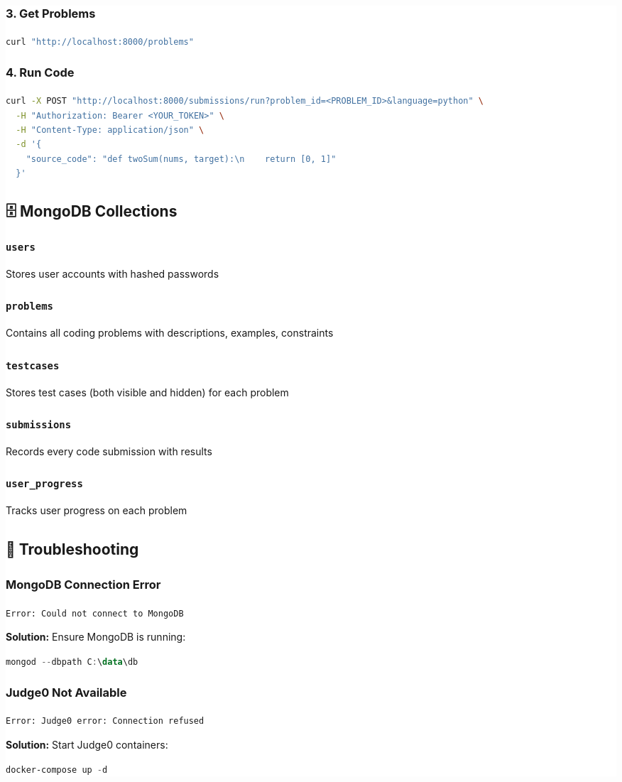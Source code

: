 ### 3. Get Problems

```bash
curl "http://localhost:8000/problems"
```

### 4. Run Code

```bash
curl -X POST "http://localhost:8000/submissions/run?problem_id=<PROBLEM_ID>&language=python" \
  -H "Authorization: Bearer <YOUR_TOKEN>" \
  -H "Content-Type: application/json" \
  -d '{
    "source_code": "def twoSum(nums, target):\n    return [0, 1]"
  }'
```

## 🗄️ MongoDB Collections

### `users`
Stores user accounts with hashed passwords

### `problems`
Contains all coding problems with descriptions, examples, constraints

### `testcases`
Stores test cases (both visible and hidden) for each problem

### `submissions`
Records every code submission with results

### `user_progress`
Tracks user progress on each problem

## 🔧 Troubleshooting

### MongoDB Connection Error
```
Error: Could not connect to MongoDB
```
**Solution:** Ensure MongoDB is running:
```powershell
mongod --dbpath C:\data\db
```

### Judge0 Not Available
```
Error: Judge0 error: Connection refused
```
**Solution:** Start Judge0 containers:
```powershell
docker-compose up -d
```
